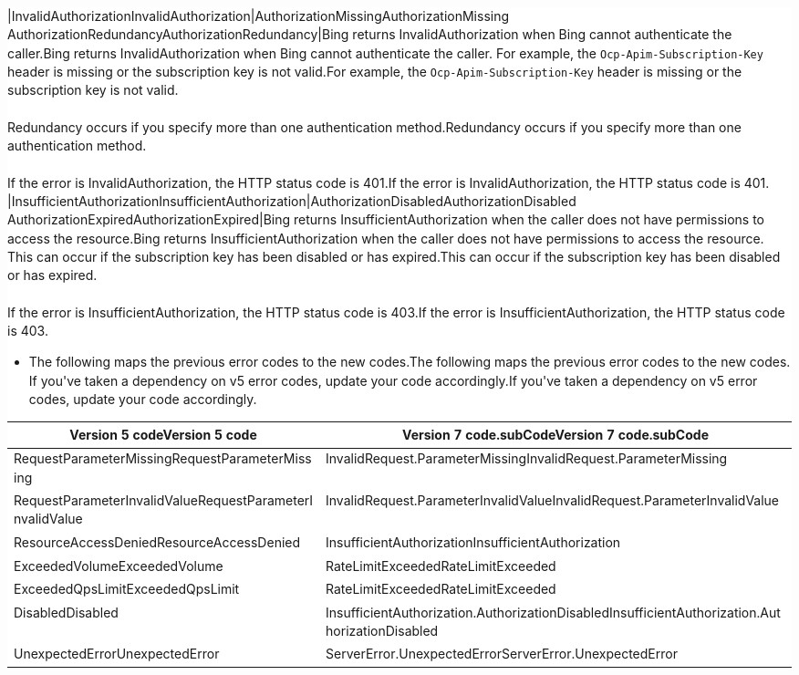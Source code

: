 |<span data-ttu-id="8deeb-137">InvalidAuthorization</span><span class="sxs-lookup"><span data-stu-id="8deeb-137">InvalidAuthorization</span></span>|<span data-ttu-id="8deeb-138">AuthorizationMissing</span><span class="sxs-lookup"><span data-stu-id="8deeb-138">AuthorizationMissing</span></span><br/><span data-ttu-id="8deeb-139">AuthorizationRedundancy</span><span class="sxs-lookup"><span data-stu-id="8deeb-139">AuthorizationRedundancy</span></span>|<span data-ttu-id="8deeb-140">Bing returns InvalidAuthorization when Bing cannot authenticate the caller.</span><span class="sxs-lookup"><span data-stu-id="8deeb-140">Bing returns InvalidAuthorization when Bing cannot authenticate the caller.</span></span> <span data-ttu-id="8deeb-141">For example, the `Ocp-Apim-Subscription-Key` header is missing or the subscription key is not valid.</span><span class="sxs-lookup"><span data-stu-id="8deeb-141">For example, the `Ocp-Apim-Subscription-Key` header is missing or the subscription key is not valid.</span></span><br/><br/><span data-ttu-id="8deeb-142">Redundancy occurs if you specify more than one authentication method.</span><span class="sxs-lookup"><span data-stu-id="8deeb-142">Redundancy occurs if you specify more than one authentication method.</span></span><br/><br/><span data-ttu-id="8deeb-143">If the error is InvalidAuthorization, the HTTP status code is 401.</span><span class="sxs-lookup"><span data-stu-id="8deeb-143">If the error is InvalidAuthorization, the HTTP status code is 401.</span></span>
|<span data-ttu-id="8deeb-144">InsufficientAuthorization</span><span class="sxs-lookup"><span data-stu-id="8deeb-144">InsufficientAuthorization</span></span>|<span data-ttu-id="8deeb-145">AuthorizationDisabled</span><span class="sxs-lookup"><span data-stu-id="8deeb-145">AuthorizationDisabled</span></span><br/><span data-ttu-id="8deeb-146">AuthorizationExpired</span><span class="sxs-lookup"><span data-stu-id="8deeb-146">AuthorizationExpired</span></span>|<span data-ttu-id="8deeb-147">Bing returns InsufficientAuthorization when the caller does not have permissions to access the resource.</span><span class="sxs-lookup"><span data-stu-id="8deeb-147">Bing returns InsufficientAuthorization when the caller does not have permissions to access the resource.</span></span> <span data-ttu-id="8deeb-148">This can occur if the subscription key has been disabled or has expired.</span><span class="sxs-lookup"><span data-stu-id="8deeb-148">This can occur if the subscription key has been disabled or has expired.</span></span> <br/><br/><span data-ttu-id="8deeb-149">If the error is InsufficientAuthorization, the HTTP status code is 403.</span><span class="sxs-lookup"><span data-stu-id="8deeb-149">If the error is InsufficientAuthorization, the HTTP status code is 403.</span></span>

- <span data-ttu-id="8deeb-150">The following maps the previous error codes to the new codes.</span><span class="sxs-lookup"><span data-stu-id="8deeb-150">The following maps the previous error codes to the new codes.</span></span> <span data-ttu-id="8deeb-151">If you've taken a dependency on v5 error codes, update your code accordingly.</span><span class="sxs-lookup"><span data-stu-id="8deeb-151">If you've taken a dependency on v5 error codes, update your code accordingly.</span></span>

|<span data-ttu-id="8deeb-152">Version 5 code</span><span class="sxs-lookup"><span data-stu-id="8deeb-152">Version 5 code</span></span>|<span data-ttu-id="8deeb-153">Version 7 code.subCode</span><span class="sxs-lookup"><span data-stu-id="8deeb-153">Version 7 code.subCode</span></span>
|-|-
|<span data-ttu-id="8deeb-154">RequestParameterMissing</span><span class="sxs-lookup"><span data-stu-id="8deeb-154">RequestParameterMissing</span></span>|<span data-ttu-id="8deeb-155">InvalidRequest.ParameterMissing</span><span class="sxs-lookup"><span data-stu-id="8deeb-155">InvalidRequest.ParameterMissing</span></span>
<span data-ttu-id="8deeb-156">RequestParameterInvalidValue</span><span class="sxs-lookup"><span data-stu-id="8deeb-156">RequestParameterInvalidValue</span></span>|<span data-ttu-id="8deeb-157">InvalidRequest.ParameterInvalidValue</span><span class="sxs-lookup"><span data-stu-id="8deeb-157">InvalidRequest.ParameterInvalidValue</span></span>
<span data-ttu-id="8deeb-158">ResourceAccessDenied</span><span class="sxs-lookup"><span data-stu-id="8deeb-158">ResourceAccessDenied</span></span>|<span data-ttu-id="8deeb-159">InsufficientAuthorization</span><span class="sxs-lookup"><span data-stu-id="8deeb-159">InsufficientAuthorization</span></span>
<span data-ttu-id="8deeb-160">ExceededVolume</span><span class="sxs-lookup"><span data-stu-id="8deeb-160">ExceededVolume</span></span>|<span data-ttu-id="8deeb-161">RateLimitExceeded</span><span class="sxs-lookup"><span data-stu-id="8deeb-161">RateLimitExceeded</span></span>
<span data-ttu-id="8deeb-162">ExceededQpsLimit</span><span class="sxs-lookup"><span data-stu-id="8deeb-162">ExceededQpsLimit</span></span>|<span data-ttu-id="8deeb-163">RateLimitExceeded</span><span class="sxs-lookup"><span data-stu-id="8deeb-163">RateLimitExceeded</span></span>
<span data-ttu-id="8deeb-164">Disabled</span><span class="sxs-lookup"><span data-stu-id="8deeb-164">Disabled</span></span>|<span data-ttu-id="8deeb-165">InsufficientAuthorization.AuthorizationDisabled</span><span class="sxs-lookup"><span data-stu-id="8deeb-165">InsufficientAuthorization.AuthorizationDisabled</span></span>
<span data-ttu-id="8deeb-166">UnexpectedError</span><span class="sxs-lookup"><span data-stu-id="8deeb-166">UnexpectedError</span></span>|<span data-ttu-id="8deeb-167">ServerError.UnexpectedError</span><span class="sxs-lookup"><span data-stu-id="8deeb-167">ServerError.UnexpectedError</span></span>